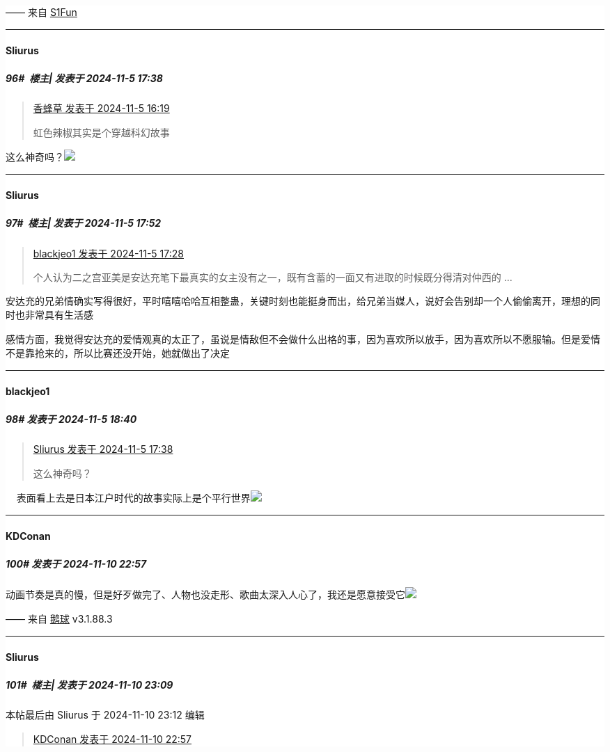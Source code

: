 —— 来自 [S1Fun](https://s1fun.koalcat.com)

*****

####  Sliurus  
##### 96#         楼主| 发表于 2024-11-5 17:38

<blockquote><a href="httphttps://bbs.saraba1st.com/2b/forum.php?mod=redirect&amp;goto=findpost&amp;pid=66624712&amp;ptid=2204626" target="_blank">香蜂草 发表于 2024-11-5 16:19</a>

虹色辣椒其实是个穿越科幻故事</blockquote>
这么神奇吗？<img src="https://static.saraba1st.com/image/smiley/face2017/022.png" referrerpolicy="no-referrer">


*****

####  Sliurus  
##### 97#         楼主| 发表于 2024-11-5 17:52

<blockquote><a href="httphttps://bbs.saraba1st.com/2b/forum.php?mod=redirect&amp;goto=findpost&amp;pid=66625305&amp;ptid=2204626" target="_blank">blackjeo1 发表于 2024-11-5 17:28</a>

个人认为二之宫亚美是安达充笔下最真实的女主没有之一，既有含蓄的一面又有进取的时候既分得清对仲西的 ...</blockquote>
安达充的兄弟情确实写得很好，平时嘻嘻哈哈互相整蛊，关键时刻也能挺身而出，给兄弟当媒人，说好会告别却一个人偷偷离开，理想的同时也非常具有生活感

感情方面，我觉得安达充的爱情观真的太正了，虽说是情敌但不会做什么出格的事，因为喜欢所以放手，因为喜欢所以不愿服输。但是爱情不是靠抢来的，所以比赛还没开始，她就做出了决定


*****

####  blackjeo1  
##### 98#       发表于 2024-11-5 18:40

<blockquote><a href="httphttps://bbs.saraba1st.com/2b/forum.php?mod=redirect&amp;goto=findpost&amp;pid=66625388&amp;ptid=2204626" target="_blank">Sliurus 发表于 2024-11-5 17:38</a>

这么神奇吗？</blockquote>
    表面看上去是日本江户时代的故事实际上是个平行世界<img src="https://static.saraba1st.com/image/smiley/face2017/025.png" referrerpolicy="no-referrer">

*****

####  KDConan  
##### 100#       发表于 2024-11-10 22:57

动画节奏是真的慢，但是好歹做完了、人物也没走形、歌曲太深入人心了，我还是愿意接受它<img src="https://static.saraba1st.com/image/smiley/face2017/035.png" referrerpolicy="no-referrer">

—— 来自 [鹅球](https://www.pgyer.com/GcUxKd4w) v3.1.88.3


*****

####  Sliurus  
##### 101#         楼主| 发表于 2024-11-10 23:09

 本帖最后由 Sliurus 于 2024-11-10 23:12 编辑 
<blockquote><a href="httphttps://bbs.saraba1st.com/2b/forum.php?mod=redirect&amp;goto=findpost&amp;pid=66666867&amp;ptid=2204626" target="_blank">KDConan 发表于 2024-11-10 22:57</a>

